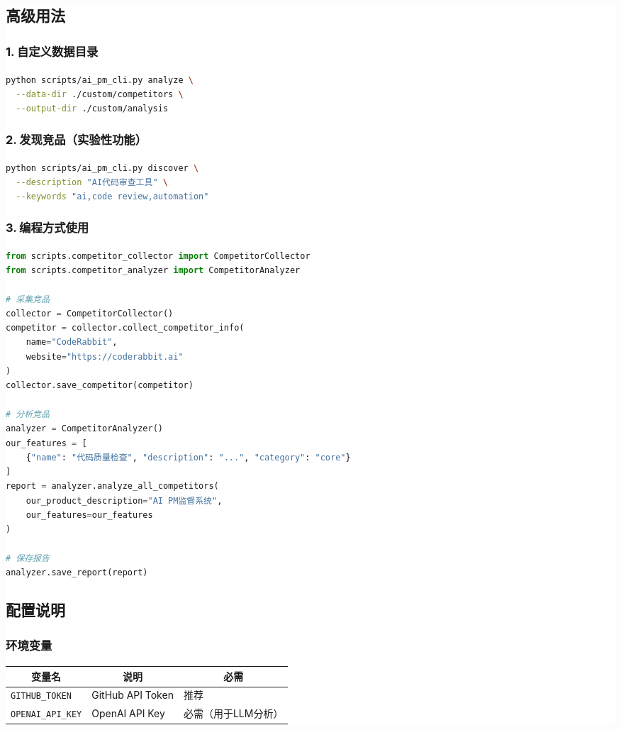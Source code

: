 ## 高级用法

### 1. 自定义数据目录

```bash
python scripts/ai_pm_cli.py analyze \
  --data-dir ./custom/competitors \
  --output-dir ./custom/analysis
```

### 2. 发现竞品（实验性功能）

```bash
python scripts/ai_pm_cli.py discover \
  --description "AI代码审查工具" \
  --keywords "ai,code review,automation"
```

### 3. 编程方式使用

```python
from scripts.competitor_collector import CompetitorCollector
from scripts.competitor_analyzer import CompetitorAnalyzer

# 采集竞品
collector = CompetitorCollector()
competitor = collector.collect_competitor_info(
    name="CodeRabbit",
    website="https://coderabbit.ai"
)
collector.save_competitor(competitor)

# 分析竞品
analyzer = CompetitorAnalyzer()
our_features = [
    {"name": "代码质量检查", "description": "...", "category": "core"}
]
report = analyzer.analyze_all_competitors(
    our_product_description="AI PM监督系统",
    our_features=our_features
)

# 保存报告
analyzer.save_report(report)
```

## 配置说明

### 环境变量

| 变量名 | 说明 | 必需 |
|--------|------|------|
| `GITHUB_TOKEN` | GitHub API Token | 推荐 |
| `OPENAI_API_KEY` | OpenAI API Key | 必需（用于LLM分析） |
